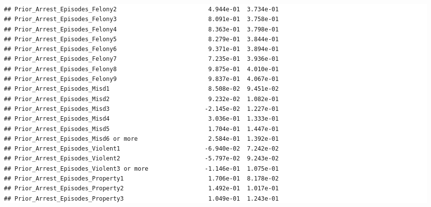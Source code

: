     ## Prior_Arrest_Episodes_Felony2                          4.944e-01  3.734e-01
    ## Prior_Arrest_Episodes_Felony3                          8.091e-01  3.758e-01
    ## Prior_Arrest_Episodes_Felony4                          8.363e-01  3.798e-01
    ## Prior_Arrest_Episodes_Felony5                          8.279e-01  3.844e-01
    ## Prior_Arrest_Episodes_Felony6                          9.371e-01  3.894e-01
    ## Prior_Arrest_Episodes_Felony7                          7.235e-01  3.936e-01
    ## Prior_Arrest_Episodes_Felony8                          9.875e-01  4.010e-01
    ## Prior_Arrest_Episodes_Felony9                          9.837e-01  4.067e-01
    ## Prior_Arrest_Episodes_Misd1                            8.508e-02  9.451e-02
    ## Prior_Arrest_Episodes_Misd2                            9.232e-02  1.082e-01
    ## Prior_Arrest_Episodes_Misd3                           -2.145e-02  1.227e-01
    ## Prior_Arrest_Episodes_Misd4                            3.036e-01  1.333e-01
    ## Prior_Arrest_Episodes_Misd5                            1.704e-01  1.447e-01
    ## Prior_Arrest_Episodes_Misd6 or more                    2.584e-01  1.392e-01
    ## Prior_Arrest_Episodes_Violent1                        -6.940e-02  7.242e-02
    ## Prior_Arrest_Episodes_Violent2                        -5.797e-02  9.243e-02
    ## Prior_Arrest_Episodes_Violent3 or more                -1.146e-01  1.075e-01
    ## Prior_Arrest_Episodes_Property1                        1.706e-01  8.178e-02
    ## Prior_Arrest_Episodes_Property2                        1.492e-01  1.017e-01
    ## Prior_Arrest_Episodes_Property3                        1.049e-01  1.243e-01